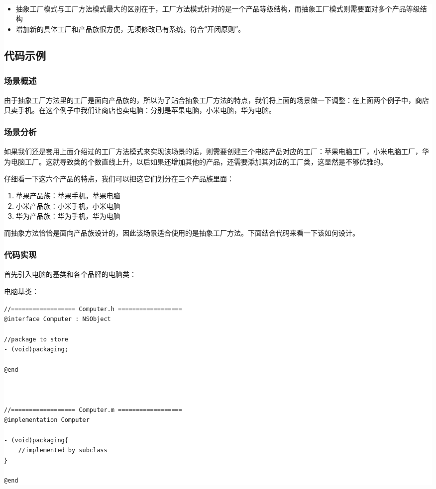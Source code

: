 
- 抽象工厂模式与工厂方法模式最大的区别在于，工厂方法模式针对的是一个产品等级结构，而抽象工厂模式则需要面对多个产品等级结构
- 增加新的具体工厂和产品族很方便，无须修改已有系统，符合“开闭原则”。



## 代码示例



### 场景概述

由于抽象工厂方法里的工厂是面向产品族的，所以为了贴合抽象工厂方法的特点，我们将上面的场景做一下调整：在上面两个例子中，商店只卖手机。在这个例子中我们让商店也卖电脑：分别是苹果电脑，小米电脑，华为电脑。



### 场景分析

如果我们还是套用上面介绍过的工厂方法模式来实现该场景的话，则需要创建三个电脑产品对应的工厂：苹果电脑工厂，小米电脑工厂，华为电脑工厂。这就导致类的个数直线上升，以后如果还增加其他的产品，还需要添加其对应的工厂类，这显然是不够优雅的。

仔细看一下这六个产品的特点，我们可以把这它们划分在三个产品族里面：

1. 苹果产品族：苹果手机，苹果电脑
2. 小米产品族：小米手机，小米电脑
3. 华为产品族：华为手机，华为电脑

而抽象方法恰恰是面向产品族设计的，因此该场景适合使用的是抽象工厂方法。下面结合代码来看一下该如何设计。



### 代码实现

首先引入电脑的基类和各个品牌的电脑类：

电脑基类：

```objc
//================== Computer.h ==================
@interface Computer : NSObject

//package to store
- (void)packaging;

@end



//================== Computer.m ==================
@implementation Computer

- (void)packaging{
    //implemented by subclass
}

@end
```

